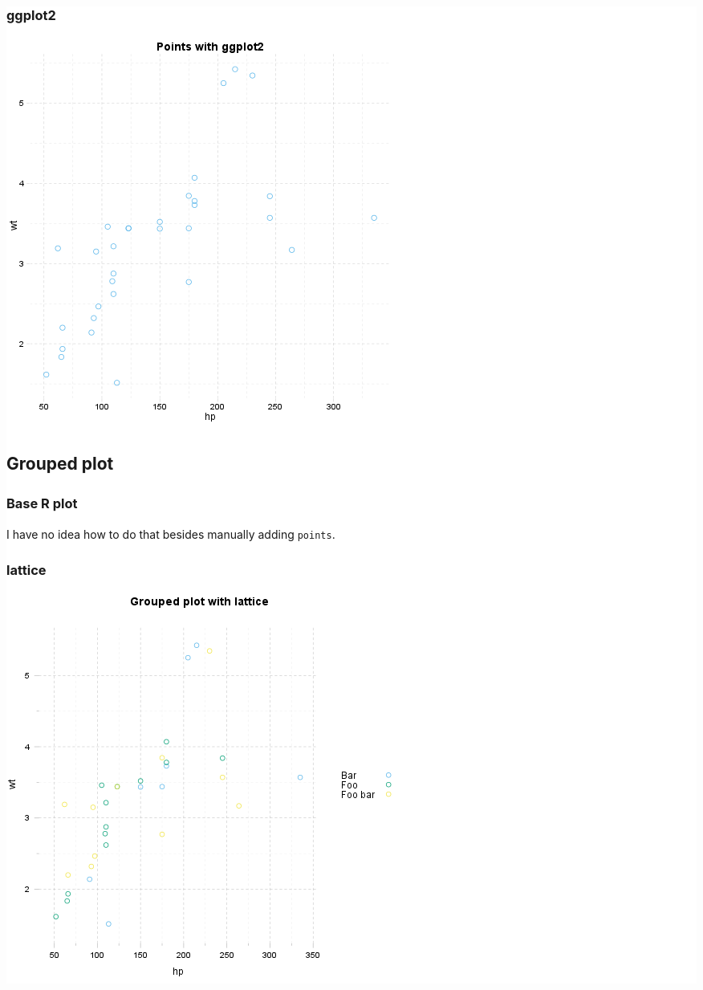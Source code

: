### ggplot2

[![](plots/graphs-9.png)](plots/graphs-9-hires.png)

## Grouped plot

### Base R plot

I have no idea how to do that besides manually adding `points`.

### lattice

[![](plots/graphs-10.png)](plots/graphs-10-hires.png)
